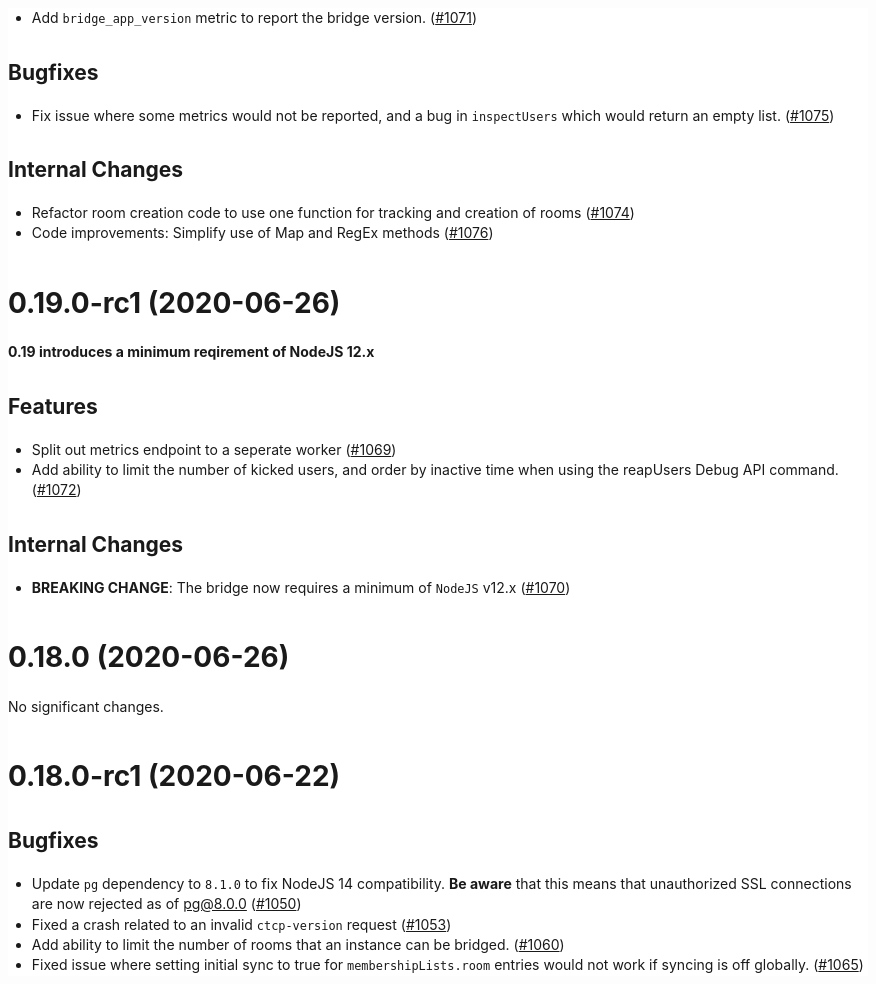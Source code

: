 - Add `bridge_app_version` metric to report the bridge version. ([\#1071](https://github.com/matrix-org/matrix-appservice-irc/issues/1071))


Bugfixes
--------

- Fix issue where some metrics would not be reported,
  and a bug in `inspectUsers` which would return an empty list. ([\#1075](https://github.com/matrix-org/matrix-appservice-irc/issues/1075))


Internal Changes
----------------

- Refactor room creation code to use one function for tracking and creation of rooms ([\#1074](https://github.com/matrix-org/matrix-appservice-irc/issues/1074))
- Code improvements: Simplify use of Map and RegEx methods ([\#1076](https://github.com/matrix-org/matrix-appservice-irc/issues/1076))


0.19.0-rc1 (2020-06-26)
========================

**0.19 introduces a minimum reqirement of NodeJS 12.x**

Features
--------

- Split out metrics endpoint to a seperate worker ([\#1069](https://github.com/matrix-org/matrix-appservice-irc/issues/1069))
- Add ability to limit the number of kicked users, and order by inactive time when using the reapUsers Debug API command. ([\#1072](https://github.com/matrix-org/matrix-appservice-irc/issues/1072))


Internal Changes
----------------

- **BREAKING CHANGE**: The bridge now requires a minimum of `NodeJS` v12.x ([\#1070](https://github.com/matrix-org/matrix-appservice-irc/issues/1070))


0.18.0 (2020-06-26)
====================

No significant changes.


0.18.0-rc1 (2020-06-22)
========================

Bugfixes
--------

- Update `pg` dependency to `8.1.0` to fix NodeJS 14 compatibility.
  **Be aware** that this means that unauthorized SSL connections are now rejected as of [pg@8.0.0](https://github.com/brianc/node-postgres/blob/master/CHANGELOG.md#pg800) ([\#1050](https://github.com/matrix-org/matrix-appservice-irc/issues/1050))
- Fixed a crash related to an invalid `ctcp-version` request ([\#1053](https://github.com/matrix-org/matrix-appservice-irc/issues/1053))
- Add ability to limit the number of rooms that an instance can be bridged. ([\#1060](https://github.com/matrix-org/matrix-appservice-irc/issues/1060))
- Fixed issue where setting initial sync to true for `membershipLists.room` entries would not work if syncing is off globally. ([\#1065](https://github.com/matrix-org/matrix-appservice-irc/issues/1065))
